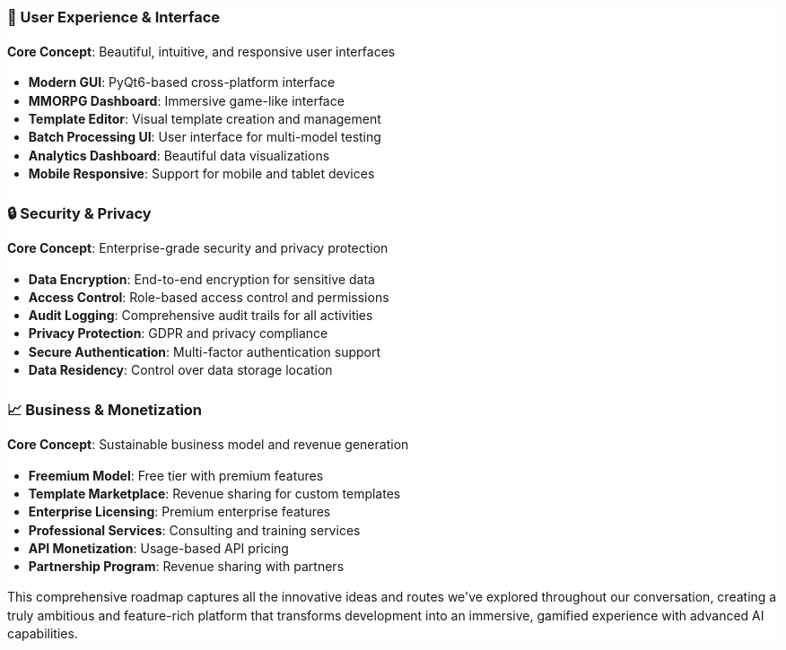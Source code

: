 ### 🎨 User Experience & Interface
**Core Concept**: Beautiful, intuitive, and responsive user interfaces
- **Modern GUI**: PyQt6-based cross-platform interface
- **MMORPG Dashboard**: Immersive game-like interface
- **Template Editor**: Visual template creation and management
- **Batch Processing UI**: User interface for multi-model testing
- **Analytics Dashboard**: Beautiful data visualizations
- **Mobile Responsive**: Support for mobile and tablet devices

### 🔒 Security & Privacy
**Core Concept**: Enterprise-grade security and privacy protection
- **Data Encryption**: End-to-end encryption for sensitive data
- **Access Control**: Role-based access control and permissions
- **Audit Logging**: Comprehensive audit trails for all activities
- **Privacy Protection**: GDPR and privacy compliance
- **Secure Authentication**: Multi-factor authentication support
- **Data Residency**: Control over data storage location

### 📈 Business & Monetization
**Core Concept**: Sustainable business model and revenue generation
- **Freemium Model**: Free tier with premium features
- **Template Marketplace**: Revenue sharing for custom templates
- **Enterprise Licensing**: Premium enterprise features
- **Professional Services**: Consulting and training services
- **API Monetization**: Usage-based API pricing
- **Partnership Program**: Revenue sharing with partners

This comprehensive roadmap captures all the innovative ideas and routes we've explored throughout our conversation, creating a truly ambitious and feature-rich platform that transforms development into an immersive, gamified experience with advanced AI capabilities. 